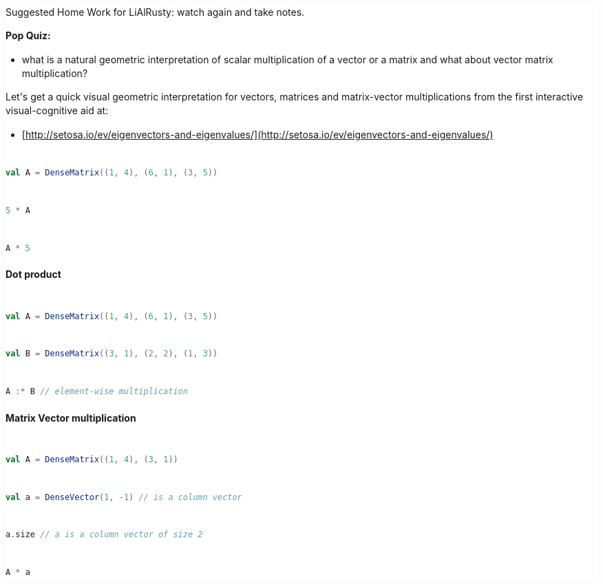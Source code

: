 Suggested Home Work for LiAlRusty: watch again and take notes.

 **Pop Quiz:**
 
 * what is a natural geometric interpretation of scalar multiplication of a vector or a matrix and what about vector matrix multiplication?
 
 Let's get a quick visual geometric interpretation for vectors, matrices and matrix-vector multiplications from the first interactive visual-cognitive aid at:
  * [http://setosa.io/ev/eigenvectors-and-eigenvalues/](http://setosa.io/ev/eigenvectors-and-eigenvalues/) 


```scala

val A = DenseMatrix((1, 4), (6, 1), (3, 5)) 

```
```scala

5 * A

```
```scala

A * 5

```



#### Dot product


```scala

val A = DenseMatrix((1, 4), (6, 1), (3, 5)) 

```
```scala

val B = DenseMatrix((3, 1), (2, 2), (1, 3)) 

```
```scala

A :* B // element-wise multiplication

```



#### Matrix Vector multiplication


```scala

val A = DenseMatrix((1, 4), (3, 1)) 

```
```scala

val a = DenseVector(1, -1) // is a column vector

```
```scala

a.size // a is a column vector of size 2

```
```scala

A * a
```